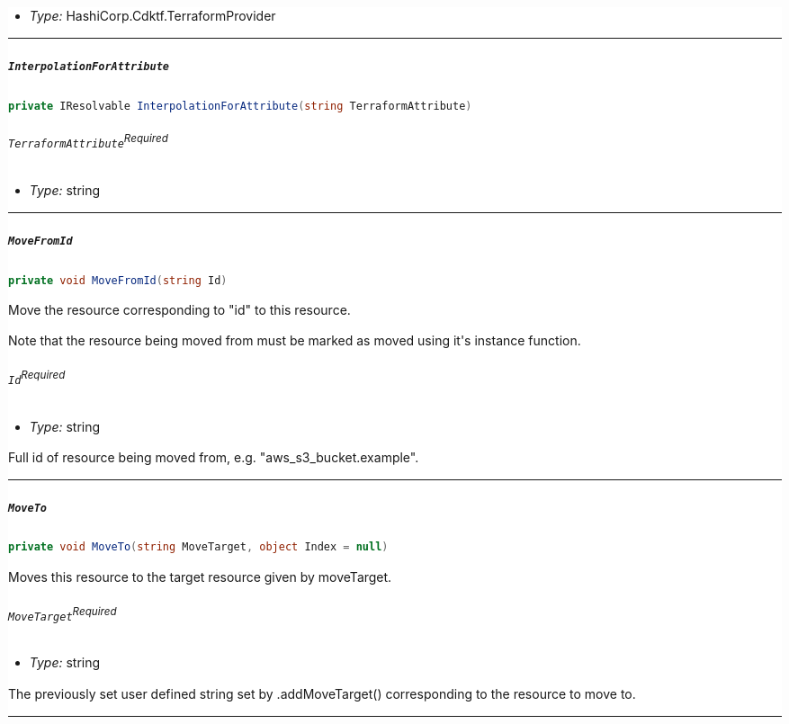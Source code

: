 - *Type:* HashiCorp.Cdktf.TerraformProvider

---

##### `InterpolationForAttribute` <a name="InterpolationForAttribute" id="@cdktf/provider-postgresql.role.Role.interpolationForAttribute"></a>

```csharp
private IResolvable InterpolationForAttribute(string TerraformAttribute)
```

###### `TerraformAttribute`<sup>Required</sup> <a name="TerraformAttribute" id="@cdktf/provider-postgresql.role.Role.interpolationForAttribute.parameter.terraformAttribute"></a>

- *Type:* string

---

##### `MoveFromId` <a name="MoveFromId" id="@cdktf/provider-postgresql.role.Role.moveFromId"></a>

```csharp
private void MoveFromId(string Id)
```

Move the resource corresponding to "id" to this resource.

Note that the resource being moved from must be marked as moved using it's instance function.

###### `Id`<sup>Required</sup> <a name="Id" id="@cdktf/provider-postgresql.role.Role.moveFromId.parameter.id"></a>

- *Type:* string

Full id of resource being moved from, e.g. "aws_s3_bucket.example".

---

##### `MoveTo` <a name="MoveTo" id="@cdktf/provider-postgresql.role.Role.moveTo"></a>

```csharp
private void MoveTo(string MoveTarget, object Index = null)
```

Moves this resource to the target resource given by moveTarget.

###### `MoveTarget`<sup>Required</sup> <a name="MoveTarget" id="@cdktf/provider-postgresql.role.Role.moveTo.parameter.moveTarget"></a>

- *Type:* string

The previously set user defined string set by .addMoveTarget() corresponding to the resource to move to.

---

